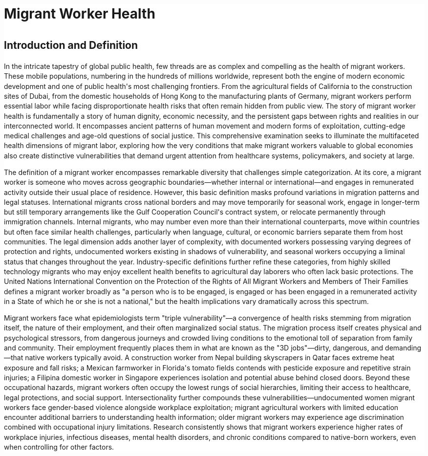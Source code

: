 
# Migrant Worker Health

## Introduction and Definition

In the intricate tapestry of global public health, few threads are as complex and compelling as the health of migrant workers. These mobile populations, numbering in the hundreds of millions worldwide, represent both the engine of modern economic development and one of public health's most challenging frontiers. From the agricultural fields of California to the construction sites of Dubai, from the domestic households of Hong Kong to the manufacturing plants of Germany, migrant workers perform essential labor while facing disproportionate health risks that often remain hidden from public view. The story of migrant worker health is fundamentally a story of human dignity, economic necessity, and the persistent gaps between rights and realities in our interconnected world. It encompasses ancient patterns of human movement and modern forms of exploitation, cutting-edge medical challenges and age-old questions of social justice. This comprehensive examination seeks to illuminate the multifaceted health dimensions of migrant labor, exploring how the very conditions that make migrant workers valuable to global economies also create distinctive vulnerabilities that demand urgent attention from healthcare systems, policymakers, and society at large.

The definition of a migrant worker encompasses remarkable diversity that challenges simple categorization. At its core, a migrant worker is someone who moves across geographic boundaries—whether internal or international—and engages in remunerated activity outside their usual place of residence. However, this basic definition masks profound variations in migration patterns and legal statuses. International migrants cross national borders and may move temporarily for seasonal work, engage in longer-term but still temporary arrangements like the Gulf Cooperation Council's contract system, or relocate permanently through immigration channels. Internal migrants, who may number even more than their international counterparts, move within countries but often face similar health challenges, particularly when language, cultural, or economic barriers separate them from host communities. The legal dimension adds another layer of complexity, with documented workers possessing varying degrees of protection and rights, undocumented workers existing in shadows of vulnerability, and seasonal workers occupying a liminal status that changes throughout the year. Industry-specific definitions further refine these categories, from highly skilled technology migrants who may enjoy excellent health benefits to agricultural day laborers who often lack basic protections. The United Nations International Convention on the Protection of the Rights of All Migrant Workers and Members of Their Families defines a migrant worker broadly as "a person who is to be engaged, is engaged or has been engaged in a remunerated activity in a State of which he or she is not a national," but the health implications vary dramatically across this spectrum.

Migrant workers face what epidemiologists term "triple vulnerability"—a convergence of health risks stemming from migration itself, the nature of their employment, and their often marginalized social status. The migration process itself creates physical and psychological stressors, from dangerous journeys and crowded living conditions to the emotional toll of separation from family and community. Their employment frequently places them in what are known as the "3D jobs"—dirty, dangerous, and demanding—that native workers typically avoid. A construction worker from Nepal building skyscrapers in Qatar faces extreme heat exposure and fall risks; a Mexican farmworker in Florida's tomato fields contends with pesticide exposure and repetitive strain injuries; a Filipina domestic worker in Singapore experiences isolation and potential abuse behind closed doors. Beyond these occupational hazards, migrant workers often occupy the lowest rungs of social hierarchies, limiting their access to healthcare, legal protections, and social support. Intersectionality further compounds these vulnerabilities—undocumented women migrant workers face gender-based violence alongside workplace exploitation; migrant agricultural workers with limited education encounter additional barriers to understanding health information; older migrant workers may experience age discrimination combined with occupational injury limitations. Research consistently shows that migrant workers experience higher rates of workplace injuries, infectious diseases, mental health disorders, and chronic conditions compared to native-born workers, even when controlling for other factors.
